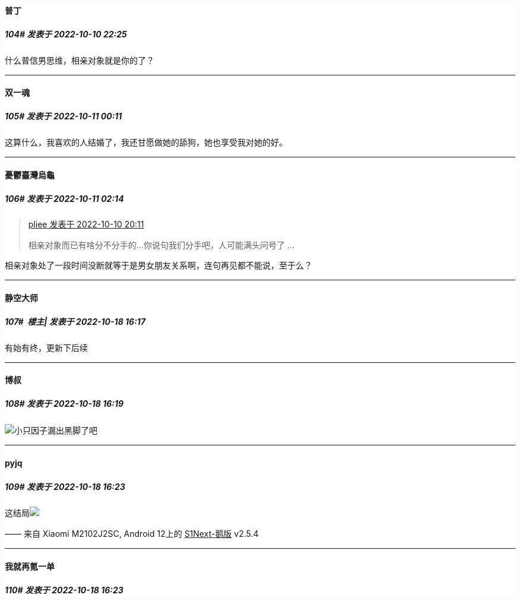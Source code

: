 ####  普丁  
##### 104#       发表于 2022-10-10 22:25

什么普信男思维，相亲对象就是你的了？



*****

####  双一魂  
##### 105#       发表于 2022-10-11 00:11

这算什么，我喜欢的人结婚了，我还甘愿做她的舔狗，她也享受我对她的好。



*****

####  憂鬱臺灣烏龜  
##### 106#       发表于 2022-10-11 02:14

<blockquote><a href="httphttps://bbs.saraba1st.com/2b/forum.php?mod=redirect&amp;goto=findpost&amp;pid=57850013&amp;ptid=2098952" target="_blank">pliee 发表于 2022-10-10 20:11</a>

相亲对象而已有啥分不分手的...你说句我们分手吧，人可能满头问号了 ...</blockquote>
相亲对象处了一段时间没断就等于是男女朋友关系啊，连句再见都不能说，至于么？

*****

####  静空大师  
##### 107#         楼主| 发表于 2022-10-18 16:17

有始有终，更新下后续

*****

####  博叔  
##### 108#       发表于 2022-10-18 16:19

<img src="https://static.saraba1st.com/image/smiley/face2017/067.png" referrerpolicy="no-referrer">小只因子漏出黑脚了吧



*****

####  pyjq  
##### 109#       发表于 2022-10-18 16:23

这结局<img src="https://static.saraba1st.com/image/smiley/face2017/067.png" referrerpolicy="no-referrer">

—— 来自 Xiaomi M2102J2SC, Android 12上的 [S1Next-鹅版](https://github.com/ykrank/S1-Next/releases) v2.5.4

*****

####  我就再氪一单  
##### 110#       发表于 2022-10-18 16:23
